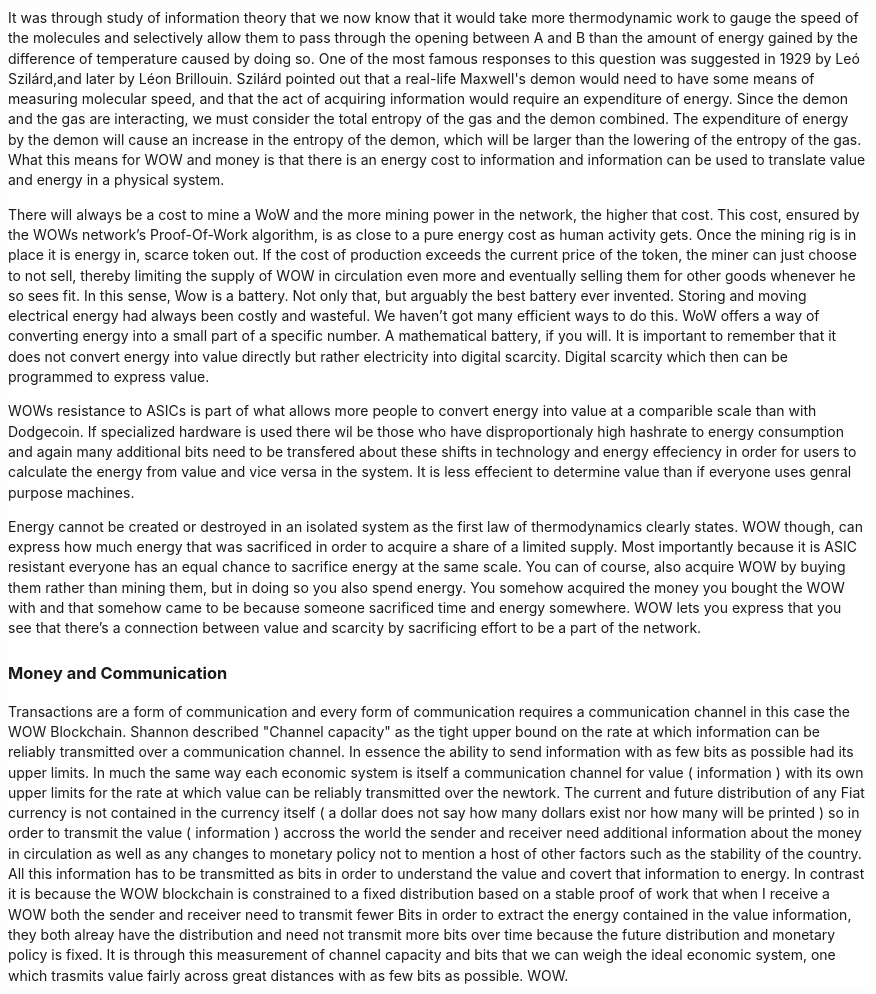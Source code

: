 It was through study of information theory that we now know that it would take more thermodynamic work to gauge the speed of the molecules and selectively allow them to pass through the opening between A and B than the amount of energy gained by the difference of temperature caused by doing so. One of the most famous responses to this question was suggested in 1929 by Leó Szilárd,and later by Léon Brillouin.  Szilárd pointed out that a real-life Maxwell's demon would need to have some means of measuring molecular speed, and that the act of acquiring information would require an expenditure of energy. Since the demon and the gas are interacting, we must consider the total entropy of the gas and the demon combined. The expenditure of energy by the demon will cause an increase in the entropy of the demon, which will be larger than the lowering of the entropy of the gas. What this means for WOW and money is that there is an energy cost to information and information can be used to translate value and energy in a physical system. 

There will always be a cost to mine a WoW and the more mining power in the network, the higher that cost. This cost, ensured by the WOWs network’s Proof-Of-Work algorithm, is as close to a pure energy cost as human activity gets. Once the mining rig is in place it is energy in, scarce token out. If the cost of production exceeds the current price of the token, the miner can just choose to not sell, thereby limiting the supply of WOW in circulation even more and eventually selling them for other goods whenever he so sees fit. In this sense, Wow is a battery. Not only that, but arguably the best battery ever invented. Storing and moving electrical energy had always been costly and wasteful. We haven’t got many efficient ways to do this. WoW offers a way of converting energy into a small part of a specific number. A mathematical battery, if you will. It is important to remember that it does not convert energy into value directly but rather electricity into digital scarcity. Digital scarcity which then can be programmed to express value.

WOWs resistance to ASICs is part of what allows more people to convert energy into value at a comparible scale than with Dodgecoin. If specialized hardware is used there wil be those who have disproportionaly high hashrate to energy consumption and again many additional bits need to be transfered about these shifts in technology and energy effeciency in order for users to calculate the energy from value and vice versa in the system. It is less effecient to determine value than if everyone uses genral purpose machines. 

Energy cannot be created or destroyed in an isolated system as the first law of thermodynamics clearly states. WOW though, can express how much energy that was sacrificed in order to acquire a share of a limited supply. Most importantly because it is ASIC resistant everyone has an equal chance to sacrifice energy at the same scale. You can of course, also acquire WOW by buying them rather than mining them, but in doing so you also spend energy. You somehow acquired the money you bought the WOW with and that somehow came to be because someone sacrificed time and energy somewhere. WOW lets you express that you see that there’s a connection between value and scarcity by sacrificing effort to be a part of the network.


### Money and Communication 

Transactions are a form of communication and every form of communication requires a communication channel in this case the WOW Blockchain. Shannon described "Channel capacity" as the tight upper bound on the rate at which information can be reliably transmitted over a communication channel. In essence the ability to send information with as few bits as possible had its upper limits. In much the same way each economic system is itself a communication channel for value ( information ) with its own upper limits for the rate at which value can be reliably transmitted over the newtork. The current and future distribution of any Fiat currency is not contained in the currency itself ( a dollar does not say how many dollars exist nor how many will be printed ) so in order to transmit the value ( information ) accross the world the sender and receiver need additional information about the money in circulation as well as any changes to monetary policy not to mention a host of other factors such as the stability of the country. All this information has to be transmitted as bits in order to understand the value and covert that information to energy. In contrast it is because the WOW blockchain is constrained to a fixed distribution based on a stable proof of work that when I receive a WOW both the sender and receiver need to transmit fewer Bits in order to extract the energy contained in the value information, they both alreay have the distribution and need not transmit more bits over time because the future distribution and monetary policy is fixed. It is through this measurement of channel capacity and bits that we can weigh the ideal economic system, one which trasmits value fairly across great distances with as few bits as possible. WOW.

